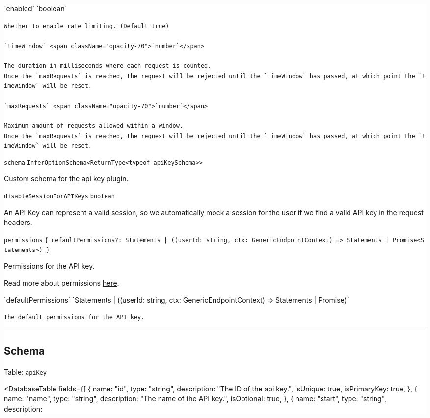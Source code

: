 <Accordions>
  <Accordion title="rateLimit options">
    `enabled` <span className="opacity-70">`boolean`</span>

    Whether to enable rate limiting. (Default true)

    `timeWindow` <span className="opacity-70">`number`</span>

    The duration in milliseconds where each request is counted.  
    Once the `maxRequests` is reached, the request will be rejected until the `timeWindow` has passed, at which point the `timeWindow` will be reset.  

    `maxRequests` <span className="opacity-70">`number`</span>

    Maximum amount of requests allowed within a window.  
    Once the `maxRequests` is reached, the request will be rejected until the `timeWindow` has passed, at which point the `timeWindow` will be reset.
  </Accordion>
</Accordions>


`schema` <span className="opacity-70">`InferOptionSchema<ReturnType<typeof apiKeySchema>>`</span>

Custom schema for the api key plugin.

`disableSessionForAPIKeys` <span className="opacity-70">`boolean`</span>

An API Key can represent a valid session, so we automatically mock a session for the user if we find a valid API key in the request headers.  

`permissions` <span className="opacity-70">`{ defaultPermissions?: Statements | ((userId: string, ctx: GenericEndpointContext) => Statements | Promise<Statements>) }`</span>

Permissions for the API key.

Read more about permissions [here](/docs/plugins/api-key#permissions).

<Accordions>
  <Accordion title="permissions Options">
    `defaultPermissions` <span className="opacity-70">`Statements | ((userId: string, ctx: GenericEndpointContext) => Statements | Promise<Statements>)`</span>

    The default permissions for the API key.
  </Accordion>
</Accordions>

---

## Schema

Table: `apiKey`

<DatabaseTable
  fields={[
    {
      name: "id",
      type: "string",
      description: "The ID of the api key.",
      isUnique: true,
      isPrimaryKey: true,
    },
    {
      name: "name",
      type: "string",
      description: "The name of the API key.",
      isOptional: true,
    },
    {
      name: "start",
      type: "string",
      description:
